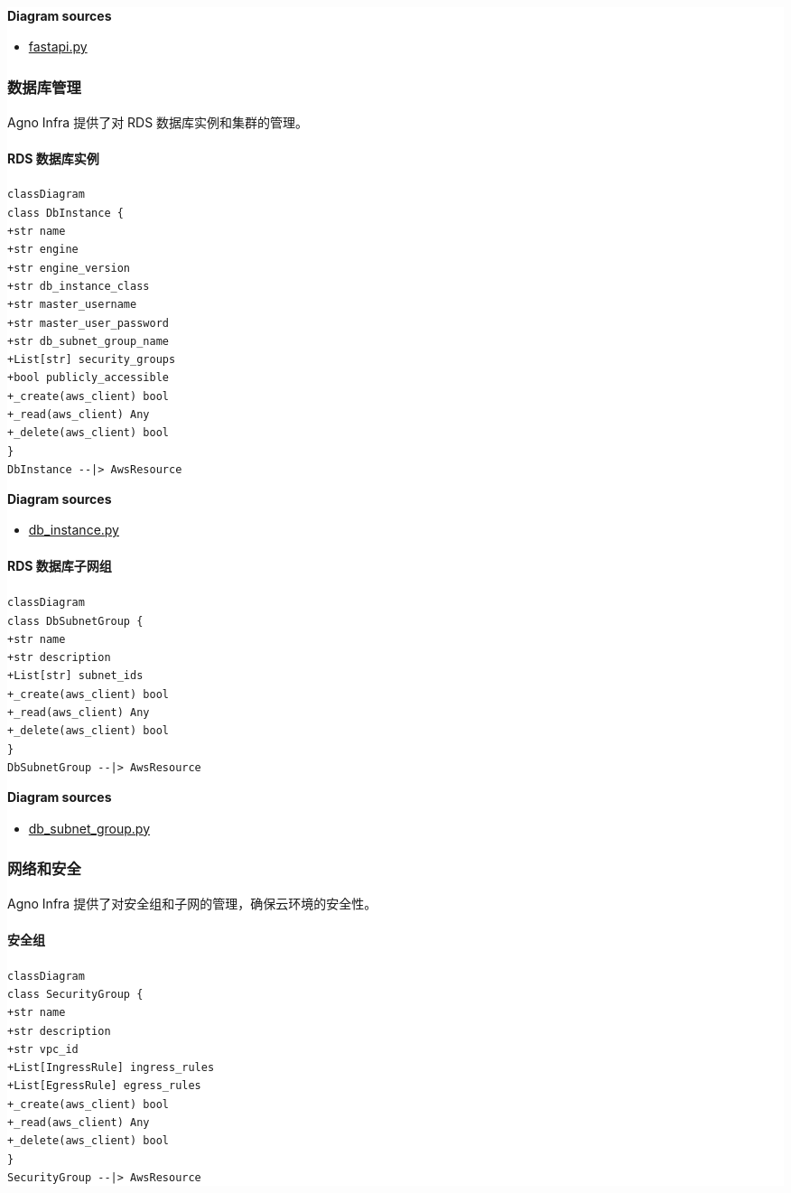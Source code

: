 **Diagram sources**
- [fastapi.py](file://libs/agno_infra/agno/aws/app/fastapi/fastapi.py)

### 数据库管理
Agno Infra 提供了对 RDS 数据库实例和集群的管理。

#### RDS 数据库实例
```mermaid
classDiagram
class DbInstance {
+str name
+str engine
+str engine_version
+str db_instance_class
+str master_username
+str master_user_password
+str db_subnet_group_name
+List[str] security_groups
+bool publicly_accessible
+_create(aws_client) bool
+_read(aws_client) Any
+_delete(aws_client) bool
}
DbInstance --|> AwsResource
```

**Diagram sources**
- [db_instance.py](file://libs/agno_infra/agno/aws/resource/rds/db_instance.py)

#### RDS 数据库子网组
```mermaid
classDiagram
class DbSubnetGroup {
+str name
+str description
+List[str] subnet_ids
+_create(aws_client) bool
+_read(aws_client) Any
+_delete(aws_client) bool
}
DbSubnetGroup --|> AwsResource
```

**Diagram sources**
- [db_subnet_group.py](file://libs/agno_infra/agno/aws/resource/rds/db_subnet_group.py)

### 网络和安全
Agno Infra 提供了对安全组和子网的管理，确保云环境的安全性。

#### 安全组
```mermaid
classDiagram
class SecurityGroup {
+str name
+str description
+str vpc_id
+List[IngressRule] ingress_rules
+List[EgressRule] egress_rules
+_create(aws_client) bool
+_read(aws_client) Any
+_delete(aws_client) bool
}
SecurityGroup --|> AwsResource
```
